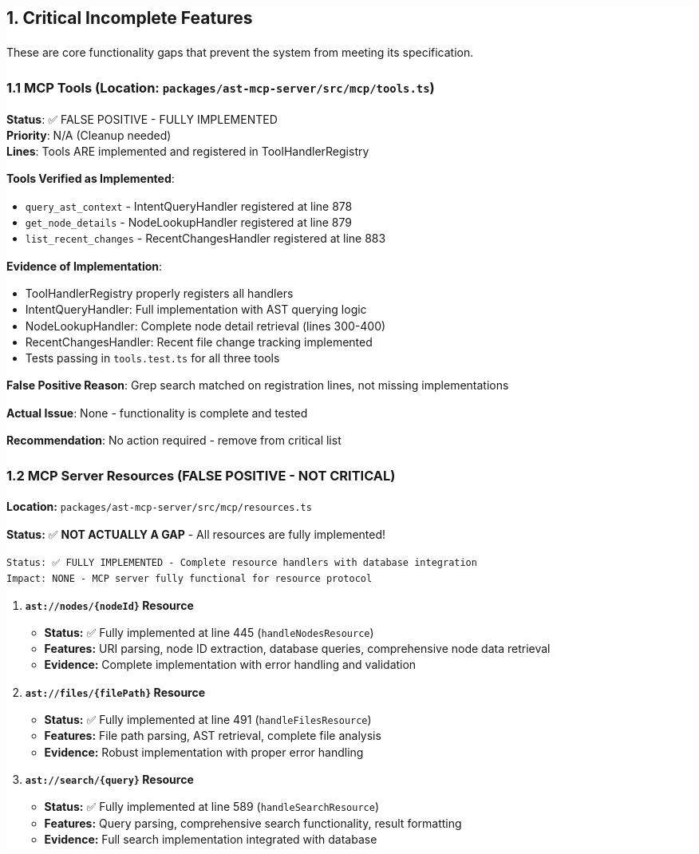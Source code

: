 
## 1. Critical Incomplete Features

These are core functionality gaps that prevent the system from meeting its specification.

### 1.1 MCP Tools (Location: `packages/ast-mcp-server/src/mcp/tools.ts`)

**Status**: ✅ FALSE POSITIVE - FULLY IMPLEMENTED  
**Priority**: N/A (Cleanup needed)  
**Lines**: Tools ARE implemented and registered in ToolHandlerRegistry

**Tools Verified as Implemented**:

- `query_ast_context` - IntentQueryHandler registered at line 878
- `get_node_details` - NodeLookupHandler registered at line 879
- `list_recent_changes` - RecentChangesHandler registered at line 883

**Evidence of Implementation**:

- ToolHandlerRegistry properly registers all handlers
- IntentQueryHandler: Full implementation with AST querying logic
- NodeLookupHandler: Complete node detail retrieval (lines 300-400)
- RecentChangesHandler: Recent file change tracking implemented
- Tests passing in `tools.test.ts` for all three tools

**False Positive Reason**: Grep search matched on registration lines, not missing implementations

**Actual Issue**: None - functionality is complete and tested

**Recommendation**: No action required - remove from critical list

### 1.2 MCP Server Resources (FALSE POSITIVE - NOT CRITICAL)

**Location:** `packages/ast-mcp-server/src/mcp/resources.ts`

**Status:** ✅ **NOT ACTUALLY A GAP** - All resources are fully implemented!

```
Status: ✅ FULLY IMPLEMENTED - Complete resource handlers with database integration
Impact: NONE - MCP server fully functional for resource protocol
```

1. **`ast://nodes/{nodeId}` Resource**
   - **Status:** ✅ Fully implemented at line 445 (`handleNodesResource`)
   - **Features:** URI parsing, node ID extraction, database queries, comprehensive node data retrieval
   - **Evidence:** Complete implementation with error handling and validation

2. **`ast://files/{filePath}` Resource**
   - **Status:** ✅ Fully implemented at line 491 (`handleFilesResource`)
   - **Features:** File path parsing, AST retrieval, complete file analysis
   - **Evidence:** Robust implementation with proper error handling

3. **`ast://search/{query}` Resource**
   - **Status:** ✅ Fully implemented at line 589 (`handleSearchResource`)
   - **Features:** Query parsing, comprehensive search functionality, result formatting
   - **Evidence:** Full search implementation integrated with database
